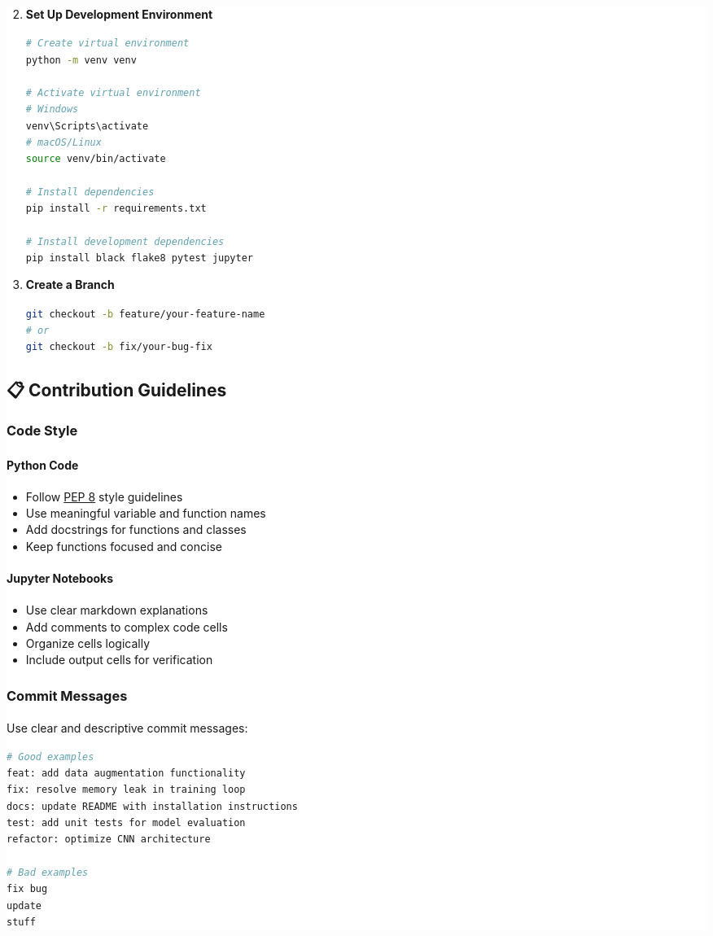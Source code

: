 2. **Set Up Development Environment**
   ```bash
   # Create virtual environment
   python -m venv venv
   
   # Activate virtual environment
   # Windows
   venv\Scripts\activate
   # macOS/Linux
   source venv/bin/activate
   
   # Install dependencies
   pip install -r requirements.txt
   
   # Install development dependencies
   pip install black flake8 pytest jupyter
   ```

3. **Create a Branch**
   ```bash
   git checkout -b feature/your-feature-name
   # or
   git checkout -b fix/your-bug-fix
   ```

## 📋 Contribution Guidelines

### Code Style

#### Python Code
- Follow [PEP 8](https://www.python.org/dev/peps/pep-0008/) style guidelines
- Use meaningful variable and function names
- Add docstrings for functions and classes
- Keep functions focused and concise

#### Jupyter Notebooks
- Use clear markdown explanations
- Add comments to complex code cells
- Organize cells logically
- Include output cells for verification

### Commit Messages

Use clear and descriptive commit messages:

```bash
# Good examples
feat: add data augmentation functionality
fix: resolve memory leak in training loop
docs: update README with installation instructions
test: add unit tests for model evaluation
refactor: optimize CNN architecture

# Bad examples
fix bug
update
stuff
```
